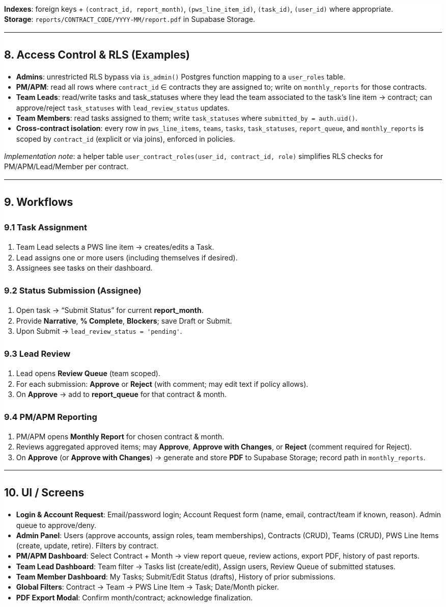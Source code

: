 **Indexes**: foreign keys + `(contract_id, report_month)`, `(pws_line_item_id)`, `(task_id)`, `(user_id)` where appropriate.  
**Storage**: `reports/CONTRACT_CODE/YYYY-MM/report.pdf` in Supabase Storage.

---

## 8. Access Control & RLS (Examples)
- **Admins**: unrestricted RLS bypass via `is_admin()` Postgres function mapping to a `user_roles` table.
- **PM/APM**: read all rows where `contract_id` ∈ contracts they are assigned to; write on `monthly_reports` for those contracts.
- **Team Leads**: read/write tasks and task_statuses where they lead the team associated to the task’s line item → contract; can approve/reject `task_statuses` with `lead_review_status` updates.
- **Team Members**: read tasks assigned to them; write `task_statuses` where `submitted_by = auth.uid()`.
- **Cross‑contract isolation**: every row in `pws_line_items`, `teams`, `tasks`, `task_statuses`, `report_queue`, and `monthly_reports` is scoped by `contract_id` (explicit or via joins), enforced in policies.

*Implementation note*: a helper table `user_contract_roles(user_id, contract_id, role)` simplifies RLS checks for PM/APM/Lead/Member per contract.

---

## 9. Workflows
### 9.1 Task Assignment
1. Team Lead selects a PWS line item → creates/edits a Task.  
2. Lead assigns one or more users (including themselves if desired).  
3. Assignees see tasks on their dashboard.

### 9.2 Status Submission (Assignee)
1. Open task → “Submit Status” for current **report_month**.  
2. Provide **Narrative**, **% Complete**, **Blockers**; save Draft or Submit.  
3. Upon Submit → `lead_review_status = 'pending'`.

### 9.3 Lead Review
1. Lead opens **Review Queue** (team scoped).  
2. For each submission: **Approve** or **Reject** (with comment; may edit text if policy allows).  
3. On **Approve** → add to **report_queue** for that contract & month.

### 9.4 PM/APM Reporting
1. PM/APM opens **Monthly Report** for chosen contract & month.  
2. Reviews aggregated approved items; may **Approve**, **Approve with Changes**, or **Reject** (comment required for Reject).  
3. On **Approve** (or **Approve with Changes**) → generate and store **PDF** to Supabase Storage; record path in `monthly_reports`.

---

## 10. UI / Screens
- **Login & Account Request**: Email/password login; Account Request form (name, email, contract/team if known, reason). Admin queue to approve/deny.
- **Admin Panel**: Users (approve accounts, assign roles, team memberships), Contracts (CRUD), Teams (CRUD), PWS Line Items (create, update, retire). Filters by contract.
- **PM/APM Dashboard**: Select Contract + Month → view report queue, review actions, export PDF, history of past reports.
- **Team Lead Dashboard**: Team filter → Tasks list (create/edit), Assign users, Review Queue of submitted statuses.
- **Team Member Dashboard**: My Tasks; Submit/Edit Status (drafts), History of prior submissions.
- **Global Filters**: Contract → Team → PWS Line Item → Task; Date/Month picker.
- **PDF Export Modal**: Confirm month/contract; acknowledge finalization.
